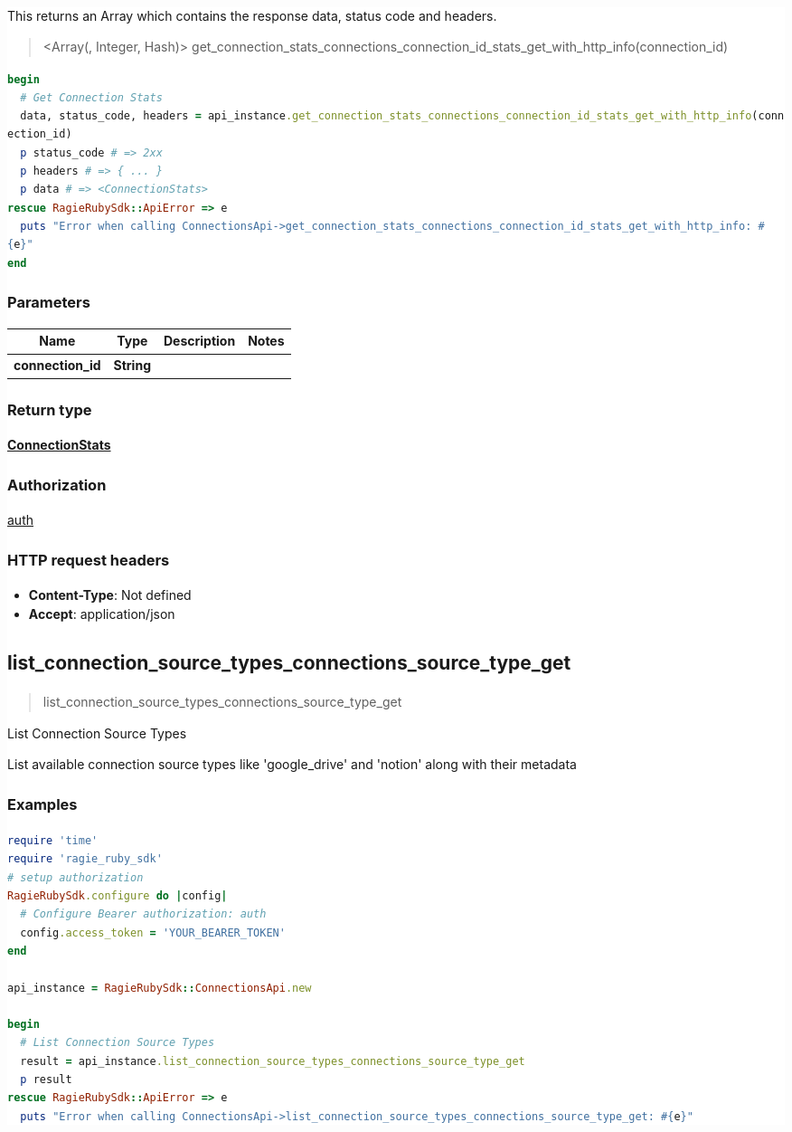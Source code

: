 This returns an Array which contains the response data, status code and headers.

> <Array(<ConnectionStats>, Integer, Hash)> get_connection_stats_connections_connection_id_stats_get_with_http_info(connection_id)

```ruby
begin
  # Get Connection Stats
  data, status_code, headers = api_instance.get_connection_stats_connections_connection_id_stats_get_with_http_info(connection_id)
  p status_code # => 2xx
  p headers # => { ... }
  p data # => <ConnectionStats>
rescue RagieRubySdk::ApiError => e
  puts "Error when calling ConnectionsApi->get_connection_stats_connections_connection_id_stats_get_with_http_info: #{e}"
end
```

### Parameters

| Name | Type | Description | Notes |
| ---- | ---- | ----------- | ----- |
| **connection_id** | **String** |  |  |

### Return type

[**ConnectionStats**](ConnectionStats.md)

### Authorization

[auth](../README.md#auth)

### HTTP request headers

- **Content-Type**: Not defined
- **Accept**: application/json


## list_connection_source_types_connections_source_type_get

> <ListConnectorSourceTypeInfo> list_connection_source_types_connections_source_type_get

List Connection Source Types

List available connection source types like 'google_drive' and 'notion' along with their metadata

### Examples

```ruby
require 'time'
require 'ragie_ruby_sdk'
# setup authorization
RagieRubySdk.configure do |config|
  # Configure Bearer authorization: auth
  config.access_token = 'YOUR_BEARER_TOKEN'
end

api_instance = RagieRubySdk::ConnectionsApi.new

begin
  # List Connection Source Types
  result = api_instance.list_connection_source_types_connections_source_type_get
  p result
rescue RagieRubySdk::ApiError => e
  puts "Error when calling ConnectionsApi->list_connection_source_types_connections_source_type_get: #{e}"
```